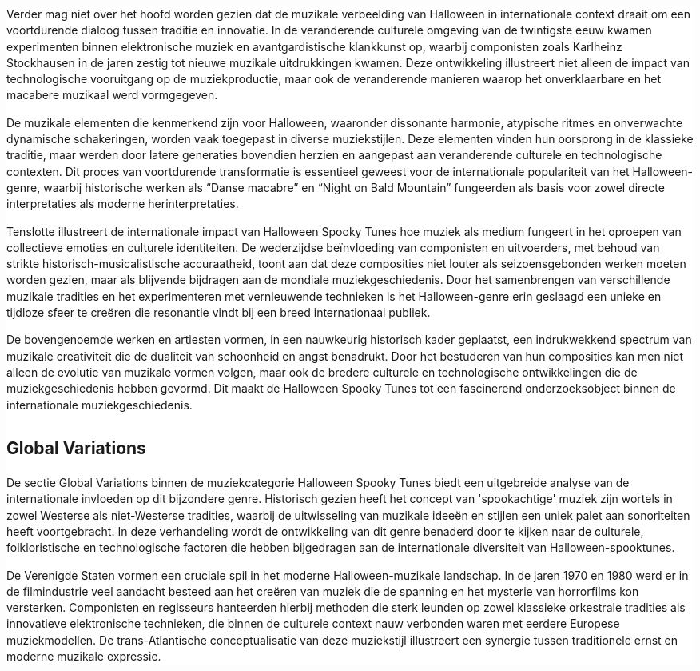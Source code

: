 Verder mag niet over het hoofd worden gezien dat de muzikale verbeelding van Halloween in
internationale context draait om een voortdurende dialoog tussen traditie en innovatie. In de
veranderende culturele omgeving van de twintigste eeuw kwamen experimenten binnen elektronische
muziek en avantgardistische klankkunst op, waarbij componisten zoals Karlheinz Stockhausen in de
jaren zestig tot nieuwe muzikale uitdrukkingen kwamen. Deze ontwikkeling illustreert niet alleen de
impact van technologische vooruitgang op de muziekproductie, maar ook de veranderende manieren
waarop het onverklaarbare en het macabere muzikaal werd vormgegeven.

De muzikale elementen die kenmerkend zijn voor Halloween, waaronder dissonante harmonie, atypische
ritmes en onverwachte dynamische schakeringen, worden vaak toegepast in diverse muziekstijlen. Deze
elementen vinden hun oorsprong in de klassieke traditie, maar werden door latere generaties
bovendien herzien en aangepast aan veranderende culturele en technologische contexten. Dit proces
van voortdurende transformatie is essentieel geweest voor de internationale populariteit van het
Halloween-genre, waarbij historische werken als “Danse macabre” en “Night on Bald Mountain”
fungeerden als basis voor zowel directe interpretaties als moderne herinterpretaties.

Tenslotte illustreert de internationale impact van Halloween Spooky Tunes hoe muziek als medium
fungeert in het oproepen van collectieve emoties en culturele identiteiten. De wederzijdse
beïnvloeding van componisten en uitvoerders, met behoud van strikte historisch-musicalistische
accuraatheid, toont aan dat deze composities niet louter als seizoensgebonden werken moeten worden
gezien, maar als blijvende bijdragen aan de mondiale muziekgeschiedenis. Door het samenbrengen van
verschillende muzikale tradities en het experimenteren met vernieuwende technieken is het
Halloween-genre erin geslaagd een unieke en tijdloze sfeer te creëren die resonantie vindt bij een
breed internationaal publiek.

De bovengenoemde werken en artiesten vormen, in een nauwkeurig historisch kader geplaatst, een
indrukwekkend spectrum van muzikale creativiteit die de dualiteit van schoonheid en angst benadrukt.
Door het bestuderen van hun composities kan men niet alleen de evolutie van muzikale vormen volgen,
maar ook de bredere culturele en technologische ontwikkelingen die de muziekgeschiedenis hebben
gevormd. Dit maakt de Halloween Spooky Tunes tot een fascinerend onderzoeksobject binnen de
internationale muziekgeschiedenis.

## Global Variations

De sectie Global Variations binnen de muziekcategorie Halloween Spooky Tunes biedt een uitgebreide
analyse van de internationale invloeden op dit bijzondere genre. Historisch gezien heeft het concept
van 'spookachtige' muziek zijn wortels in zowel Westerse als niet-Westerse tradities, waarbij de
uitwisseling van muzikale ideeën en stijlen een uniek palet aan sonoriteiten heeft voortgebracht. In
deze verhandeling wordt de ontwikkeling van dit genre benaderd door te kijken naar de culturele,
folkloristische en technologische factoren die hebben bijgedragen aan de internationale diversiteit
van Halloween-spooktunes.

De Verenigde Staten vormen een cruciale spil in het moderne Halloween-muzikale landschap. In de
jaren 1970 en 1980 werd er in de filmindustrie veel aandacht besteed aan het creëren van muziek die
de spanning en het mysterie van horrorfilms kon versterken. Componisten en regisseurs hanteerden
hierbij methoden die sterk leunden op zowel klassieke orkestrale tradities als innovatieve
elektronische technieken, die binnen de culturele context nauw verbonden waren met eerdere Europese
muziekmodellen. De trans-Atlantische conceptualisatie van deze muziekstijl illustreert een synergie
tussen traditionele ernst en moderne muzikale expressie.
